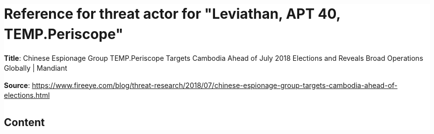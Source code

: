 # Reference for threat actor for "Leviathan, APT 40, TEMP.Periscope"

**Title**: Chinese Espionage Group TEMP.Periscope Targets Cambodia Ahead of July 2018 Elections and Reveals Broad Operations Globally | Mandiant

**Source**: https://www.fireeye.com/blog/threat-research/2018/07/chinese-espionage-group-targets-cambodia-ahead-of-elections.html

## Content